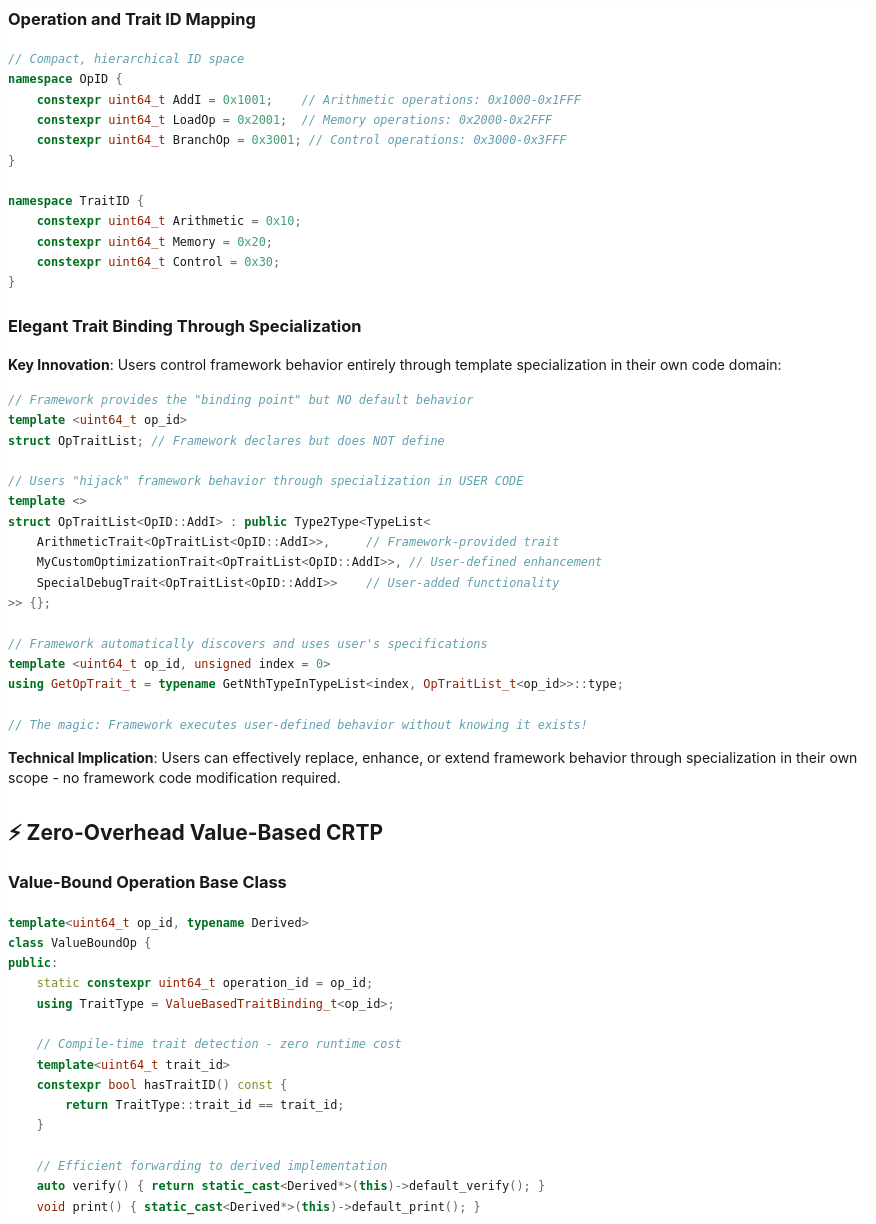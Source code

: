 ### Operation and Trait ID Mapping

```cpp
// Compact, hierarchical ID space
namespace OpID {
    constexpr uint64_t AddI = 0x1001;    // Arithmetic operations: 0x1000-0x1FFF
    constexpr uint64_t LoadOp = 0x2001;  // Memory operations: 0x2000-0x2FFF
    constexpr uint64_t BranchOp = 0x3001; // Control operations: 0x3000-0x3FFF
}

namespace TraitID {
    constexpr uint64_t Arithmetic = 0x10;
    constexpr uint64_t Memory = 0x20;
    constexpr uint64_t Control = 0x30;
}
```

### Elegant Trait Binding Through Specialization

**Key Innovation**: Users control framework behavior entirely through template specialization in their own code domain:

```cpp
// Framework provides the "binding point" but NO default behavior
template <uint64_t op_id>
struct OpTraitList; // Framework declares but does NOT define

// Users "hijack" framework behavior through specialization in USER CODE
template <>
struct OpTraitList<OpID::AddI> : public Type2Type<TypeList<
    ArithmeticTrait<OpTraitList<OpID::AddI>>,     // Framework-provided trait
    MyCustomOptimizationTrait<OpTraitList<OpID::AddI>>, // User-defined enhancement
    SpecialDebugTrait<OpTraitList<OpID::AddI>>    // User-added functionality
>> {};

// Framework automatically discovers and uses user's specifications
template <uint64_t op_id, unsigned index = 0>
using GetOpTrait_t = typename GetNthTypeInTypeList<index, OpTraitList_t<op_id>>::type;

// The magic: Framework executes user-defined behavior without knowing it exists!
```

**Technical Implication**: Users can effectively replace, enhance, or extend framework behavior through specialization in their own scope - no framework code modification required.

## ⚡ Zero-Overhead Value-Based CRTP

### Value-Bound Operation Base Class

```cpp
template<uint64_t op_id, typename Derived>
class ValueBoundOp {
public:
    static constexpr uint64_t operation_id = op_id;
    using TraitType = ValueBasedTraitBinding_t<op_id>;
    
    // Compile-time trait detection - zero runtime cost
    template<uint64_t trait_id>
    constexpr bool hasTraitID() const {
        return TraitType::trait_id == trait_id;
    }
    
    // Efficient forwarding to derived implementation
    auto verify() { return static_cast<Derived*>(this)->default_verify(); }
    void print() { static_cast<Derived*>(this)->default_print(); }
```